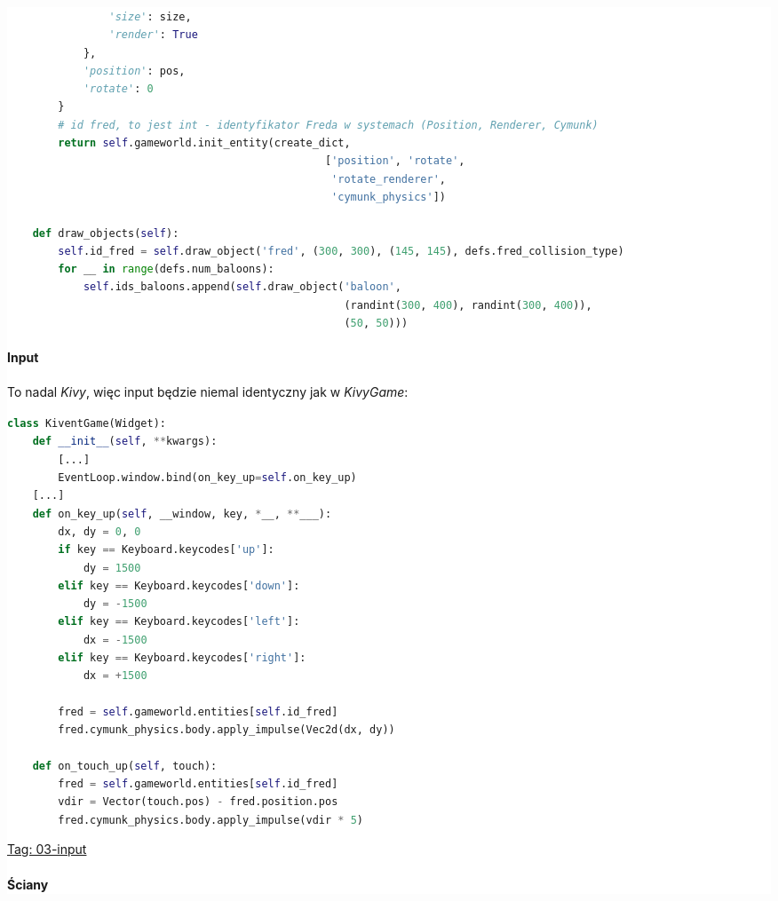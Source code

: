 ```python
                'size': size,
                'render': True
            },
            'position': pos,
            'rotate': 0
        }
        # id fred, to jest int - identyfikator Freda w systemach (Position, Renderer, Cymunk)
        return self.gameworld.init_entity(create_dict,
                                                  ['position', 'rotate',
                                                   'rotate_renderer',
                                                   'cymunk_physics'])

    def draw_objects(self):
        self.id_fred = self.draw_object('fred', (300, 300), (145, 145), defs.fred_collision_type)
        for __ in range(defs.num_baloons):
            self.ids_baloons.append(self.draw_object('baloon',
                                                     (randint(300, 400), randint(300, 400)),
                                                     (50, 50)))
```

#### Input

To nadal _Kivy_, więc input będzie niemal identyczny jak w _KivyGame_:

```python
class KiventGame(Widget):
    def __init__(self, **kwargs):
        [...]
        EventLoop.window.bind(on_key_up=self.on_key_up)
    [...]
    def on_key_up(self, __window, key, *__, **___):
        dx, dy = 0, 0
        if key == Keyboard.keycodes['up']:
            dy = 1500
        elif key == Keyboard.keycodes['down']:
            dy = -1500
        elif key == Keyboard.keycodes['left']:
            dx = -1500
        elif key == Keyboard.keycodes['right']:
            dx = +1500

        fred = self.gameworld.entities[self.id_fred]
        fred.cymunk_physics.body.apply_impulse(Vec2d(dx, dy))

    def on_touch_up(self, touch):
        fred = self.gameworld.entities[self.id_fred]
        vdir = Vector(touch.pos) - fred.position.pos
        fred.cymunk_physics.body.apply_impulse(vdir * 5)
```

[Tag: 03-input](https://gitlab.com/mahomahomaho/pycon-kiventgame/blob/03-input/)

#### Ściany
